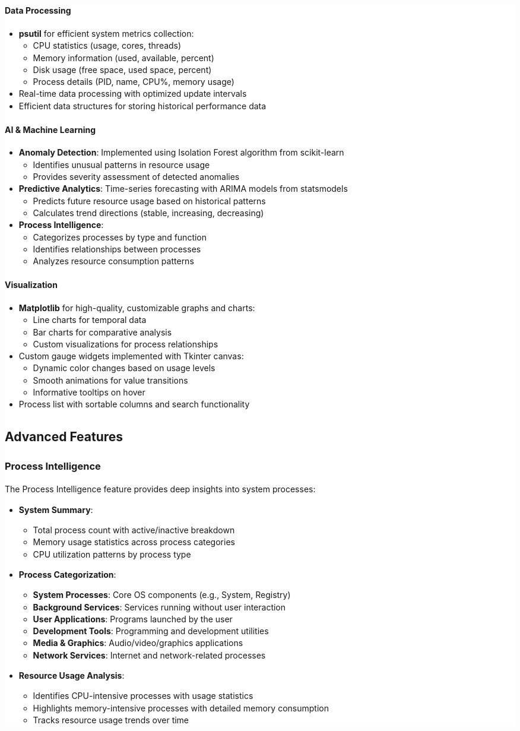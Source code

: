 #### Data Processing
- **psutil** for efficient system metrics collection:
  - CPU statistics (usage, cores, threads)
  - Memory information (used, available, percent)
  - Disk usage (free space, used space, percent)
  - Process details (PID, name, CPU%, memory usage)
- Real-time data processing with optimized update intervals
- Efficient data structures for storing historical performance data

#### AI & Machine Learning
- **Anomaly Detection**: Implemented using Isolation Forest algorithm from scikit-learn
  - Identifies unusual patterns in resource usage
  - Provides severity assessment of detected anomalies
- **Predictive Analytics**: Time-series forecasting with ARIMA models from statsmodels
  - Predicts future resource usage based on historical patterns
  - Calculates trend directions (stable, increasing, decreasing)
- **Process Intelligence**:
  - Categorizes processes by type and function
  - Identifies relationships between processes
  - Analyzes resource consumption patterns

#### Visualization
- **Matplotlib** for high-quality, customizable graphs and charts:
  - Line charts for temporal data
  - Bar charts for comparative analysis
  - Custom visualizations for process relationships
- Custom gauge widgets implemented with Tkinter canvas:
  - Dynamic color changes based on usage levels
  - Smooth animations for value transitions
  - Informative tooltips on hover
- Process list with sortable columns and search functionality

## Advanced Features

### Process Intelligence
The Process Intelligence feature provides deep insights into system processes:

- **System Summary**:
  - Total process count with active/inactive breakdown
  - Memory usage statistics across process categories
  - CPU utilization patterns by process type

- **Process Categorization**:
  - **System Processes**: Core OS components (e.g., System, Registry)
  - **Background Services**: Services running without user interaction
  - **User Applications**: Programs launched by the user
  - **Development Tools**: Programming and development utilities
  - **Media & Graphics**: Audio/video/graphics applications
  - **Network Services**: Internet and network-related processes

- **Resource Usage Analysis**:
  - Identifies CPU-intensive processes with usage statistics
  - Highlights memory-intensive processes with detailed memory consumption
  - Tracks resource usage trends over time
